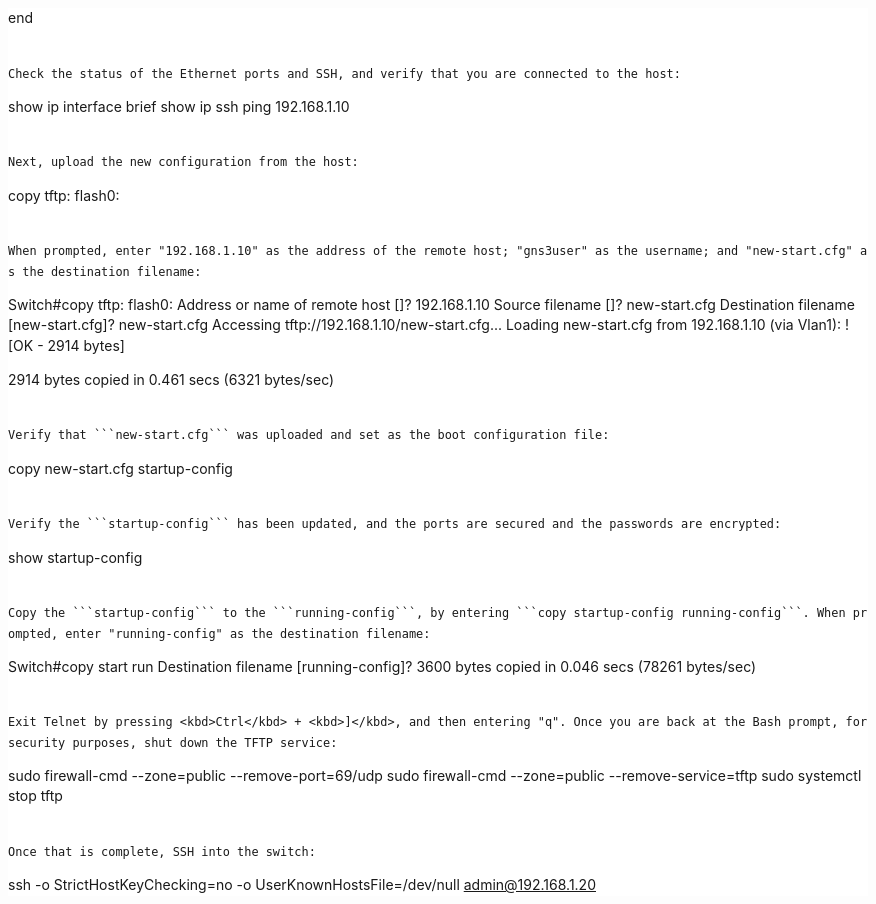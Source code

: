 end
```

Check the status of the Ethernet ports and SSH, and verify that you are connected to the host:

```
show ip interface brief
show ip ssh
ping 192.168.1.10
```

Next, upload the new configuration from the host:

```
copy tftp: flash0:
```

When prompted, enter "192.168.1.10" as the address of the remote host; "gns3user" as the username; and "new-start.cfg" as the destination filename:

```
Switch#copy tftp: flash0:
Address or name of remote host []? 192.168.1.10
Source filename []? new-start.cfg
Destination filename [new-start.cfg]? new-start.cfg
Accessing tftp://192.168.1.10/new-start.cfg...
Loading new-start.cfg from 192.168.1.10 (via Vlan1): !
[OK - 2914 bytes]

2914 bytes copied in 0.461 secs (6321 bytes/sec)
```

Verify that ```new-start.cfg``` was uploaded and set as the boot configuration file:

```
copy new-start.cfg startup-config
```

Verify the ```startup-config``` has been updated, and the ports are secured and the passwords are encrypted:

```
show startup-config
```

Copy the ```startup-config``` to the ```running-config```, by entering ```copy startup-config running-config```. When prompted, enter "running-config" as the destination filename:

```
Switch#copy start run
Destination filename [running-config]?
3600 bytes copied in 0.046 secs (78261 bytes/sec)
```

Exit Telnet by pressing <kbd>Ctrl</kbd> + <kbd>]</kbd>, and then entering "q". Once you are back at the Bash prompt, for security purposes, shut down the TFTP service:

```
sudo firewall-cmd --zone=public --remove-port=69/udp
sudo firewall-cmd --zone=public --remove-service=tftp
sudo systemctl stop tftp
```

Once that is complete, SSH into the switch:

```
ssh -o StrictHostKeyChecking=no -o UserKnownHostsFile=/dev/null admin@192.168.1.20